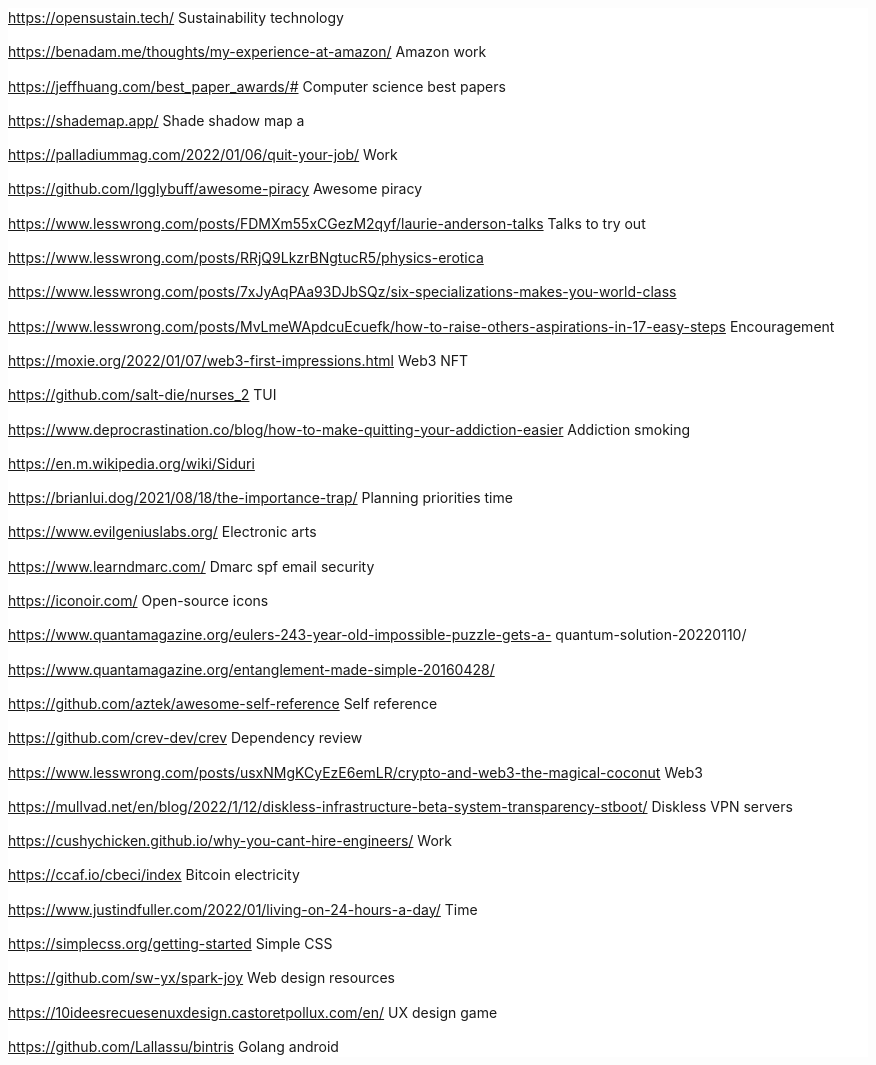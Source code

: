 https://opensustain.tech/ Sustainability technology

https://benadam.me/thoughts/my-experience-at-amazon/ Amazon work

https://jeffhuang.com/best_paper_awards/# Computer science best papers

https://shademap.app/ Shade shadow map a

https://palladiummag.com/2022/01/06/quit-your-job/ Work

https://github.com/Igglybuff/awesome-piracy Awesome piracy

https://www.lesswrong.com/posts/FDMXm55xCGezM2qyf/laurie-anderson-talks Talks to try out

https://www.lesswrong.com/posts/RRjQ9LkzrBNgtucR5/physics-erotica

https://www.lesswrong.com/posts/7xJyAqPAa93DJbSQz/six-specializations-makes-you-world-class

https://www.lesswrong.com/posts/MvLmeWApdcuEcuefk/how-to-raise-others-aspirations-in-17-easy-steps Encouragement

https://moxie.org/2022/01/07/web3-first-impressions.html Web3 NFT

https://github.com/salt-die/nurses_2 TUI

https://www.deprocrastination.co/blog/how-to-make-quitting-your-addiction-easier Addiction smoking

https://en.m.wikipedia.org/wiki/Siduri

https://brianlui.dog/2021/08/18/the-importance-trap/ Planning priorities time

https://www.evilgeniuslabs.org/ Electronic arts

https://www.learndmarc.com/ Dmarc spf email security

https://iconoir.com/ Open-source icons

https://www.quantamagazine.org/eulers-243-year-old-impossible-puzzle-gets-a-
quantum-solution-20220110/

https://www.quantamagazine.org/entanglement-made-simple-20160428/

https://github.com/aztek/awesome-self-reference Self reference

https://github.com/crev-dev/crev Dependency review

https://www.lesswrong.com/posts/usxNMgKCyEzE6emLR/crypto-and-web3-the-magical-coconut Web3

https://mullvad.net/en/blog/2022/1/12/diskless-infrastructure-beta-system-transparency-stboot/ Diskless VPN servers

https://cushychicken.github.io/why-you-cant-hire-engineers/ Work

https://ccaf.io/cbeci/index Bitcoin electricity

https://www.justindfuller.com/2022/01/living-on-24-hours-a-day/ Time

https://simplecss.org/getting-started Simple CSS

https://github.com/sw-yx/spark-joy Web design resources

https://10ideesrecuesenuxdesign.castoretpollux.com/en/ UX design game

https://github.com/Lallassu/bintris Golang android
